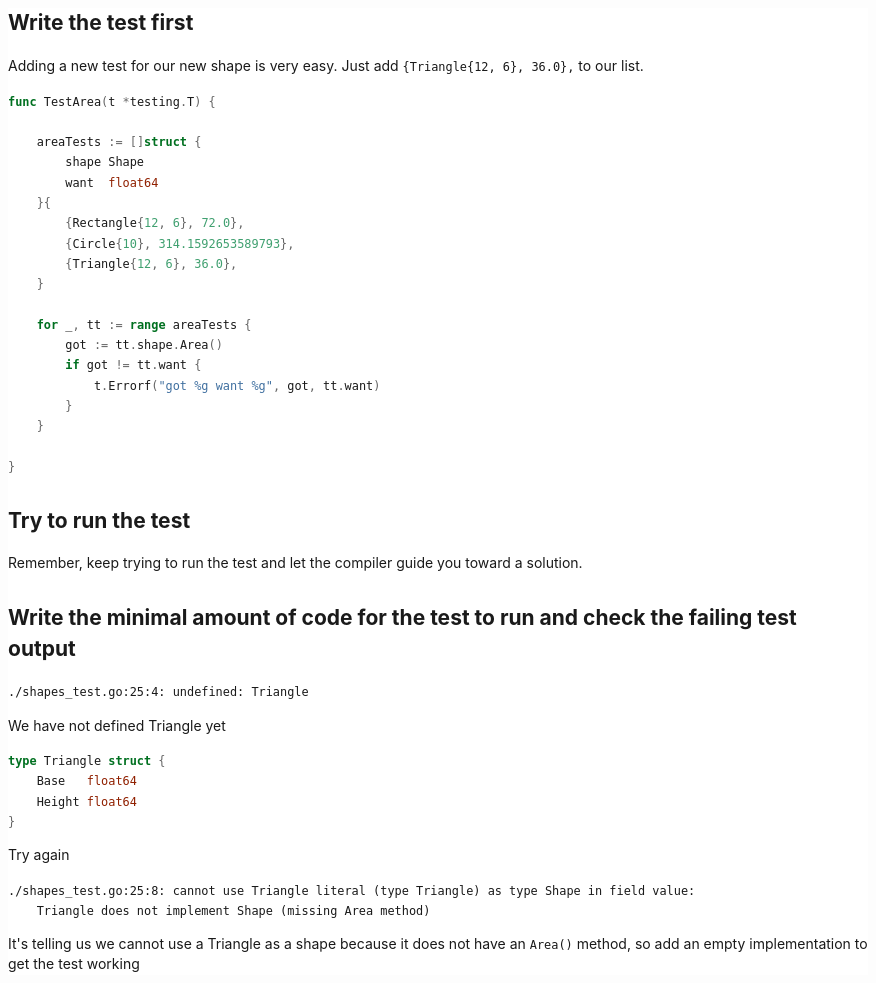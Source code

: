 ## Write the test first

Adding a new test for our new shape is very easy. Just add `{Triangle{12, 6}, 36.0},` to our list.

```go
func TestArea(t *testing.T) {

    areaTests := []struct {
        shape Shape
        want  float64
    }{
        {Rectangle{12, 6}, 72.0},
        {Circle{10}, 314.1592653589793},
        {Triangle{12, 6}, 36.0},
    }

    for _, tt := range areaTests {
        got := tt.shape.Area()
        if got != tt.want {
            t.Errorf("got %g want %g", got, tt.want)
        }
    }

}
```

## Try to run the test

Remember, keep trying to run the test and let the compiler guide you toward a solution.

## Write the minimal amount of code for the test to run and check the failing test output

`./shapes_test.go:25:4: undefined: Triangle`

We have not defined Triangle yet

```go
type Triangle struct {
    Base   float64
    Height float64
}
```

Try again

```text
./shapes_test.go:25:8: cannot use Triangle literal (type Triangle) as type Shape in field value:
    Triangle does not implement Shape (missing Area method)
```

It's telling us we cannot use a Triangle as a shape because it does not have an `Area()` method, so add an empty implementation to get the test working
